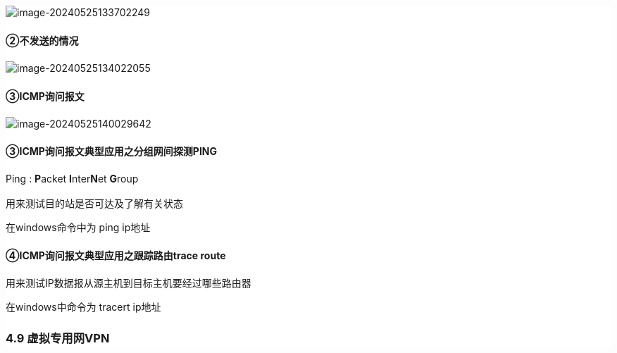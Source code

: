 ![image-20240525133702249](https://zlc-typora.oss-cn-hangzhou.aliyuncs.com/img1/image-20240525133702249.png)





#### ②不发送的情况

![image-20240525134022055](https://zlc-typora.oss-cn-hangzhou.aliyuncs.com/img1/image-20240525134022055.png)



#### ③ICMP询问报文

![image-20240525140029642](https://zlc-typora.oss-cn-hangzhou.aliyuncs.com/img1/image-20240525140029642.png)





#### ③ICMP询问报文典型应用之分组网间探测PING

Ping : **P**acket **I**nter**N**et **G**roup

用来测试目的站是否可达及了解有关状态

在windows命令中为 ping ip地址





#### ④ICMP询问报文典型应用之跟踪路由trace route

用来测试IP数据报从源主机到目标主机要经过哪些路由器

在windows中命令为 tracert ip地址





































### 4.9 虚拟专用网VPN
